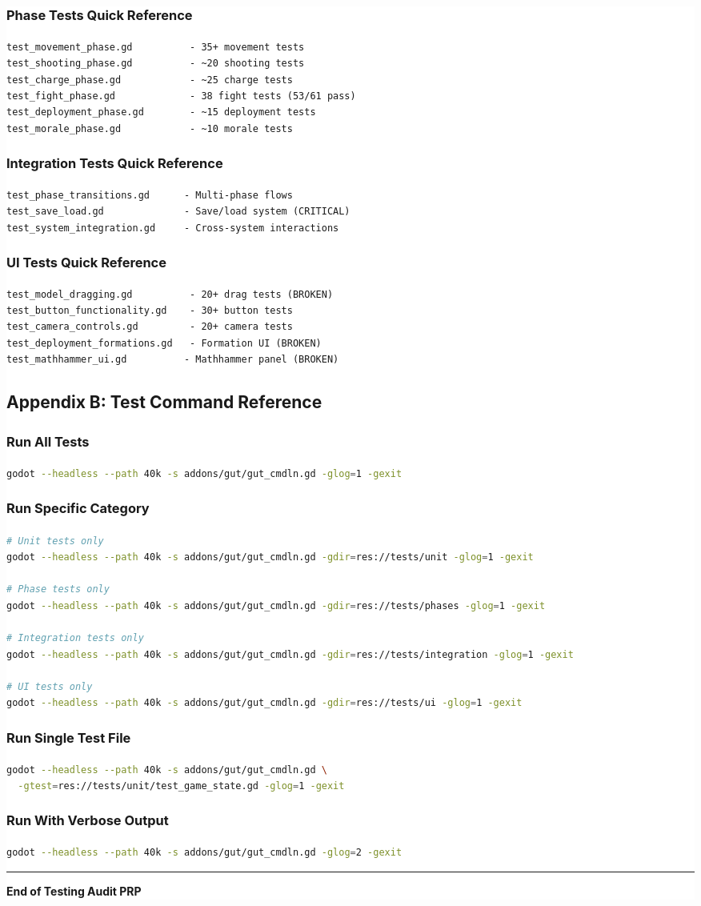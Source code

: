 ### Phase Tests Quick Reference
```
test_movement_phase.gd          - 35+ movement tests
test_shooting_phase.gd          - ~20 shooting tests
test_charge_phase.gd            - ~25 charge tests
test_fight_phase.gd             - 38 fight tests (53/61 pass)
test_deployment_phase.gd        - ~15 deployment tests
test_morale_phase.gd            - ~10 morale tests
```

### Integration Tests Quick Reference
```
test_phase_transitions.gd      - Multi-phase flows
test_save_load.gd              - Save/load system (CRITICAL)
test_system_integration.gd     - Cross-system interactions
```

### UI Tests Quick Reference
```
test_model_dragging.gd          - 20+ drag tests (BROKEN)
test_button_functionality.gd    - 30+ button tests
test_camera_controls.gd         - 20+ camera tests
test_deployment_formations.gd   - Formation UI (BROKEN)
test_mathhammer_ui.gd          - Mathhammer panel (BROKEN)
```

## Appendix B: Test Command Reference

### Run All Tests
```bash
godot --headless --path 40k -s addons/gut/gut_cmdln.gd -glog=1 -gexit
```

### Run Specific Category
```bash
# Unit tests only
godot --headless --path 40k -s addons/gut/gut_cmdln.gd -gdir=res://tests/unit -glog=1 -gexit

# Phase tests only
godot --headless --path 40k -s addons/gut/gut_cmdln.gd -gdir=res://tests/phases -glog=1 -gexit

# Integration tests only
godot --headless --path 40k -s addons/gut/gut_cmdln.gd -gdir=res://tests/integration -glog=1 -gexit

# UI tests only
godot --headless --path 40k -s addons/gut/gut_cmdln.gd -gdir=res://tests/ui -glog=1 -gexit
```

### Run Single Test File
```bash
godot --headless --path 40k -s addons/gut/gut_cmdln.gd \
  -gtest=res://tests/unit/test_game_state.gd -glog=1 -gexit
```

### Run With Verbose Output
```bash
godot --headless --path 40k -s addons/gut/gut_cmdln.gd -glog=2 -gexit
```

---

**End of Testing Audit PRP**